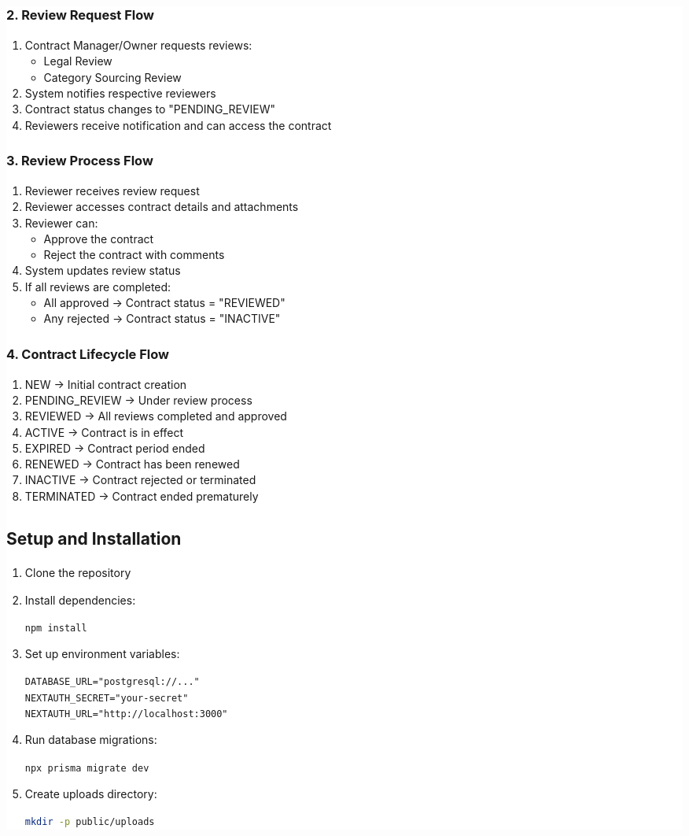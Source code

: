 ### 2. Review Request Flow
1. Contract Manager/Owner requests reviews:
   - Legal Review
   - Category Sourcing Review
2. System notifies respective reviewers
3. Contract status changes to "PENDING_REVIEW"
4. Reviewers receive notification and can access the contract

### 3. Review Process Flow
1. Reviewer receives review request
2. Reviewer accesses contract details and attachments
3. Reviewer can:
   - Approve the contract
   - Reject the contract with comments
4. System updates review status
5. If all reviews are completed:
   - All approved → Contract status = "REVIEWED"
   - Any rejected → Contract status = "INACTIVE"

### 4. Contract Lifecycle Flow
1. NEW → Initial contract creation
2. PENDING_REVIEW → Under review process
3. REVIEWED → All reviews completed and approved
4. ACTIVE → Contract is in effect
5. EXPIRED → Contract period ended
6. RENEWED → Contract has been renewed
7. INACTIVE → Contract rejected or terminated
8. TERMINATED → Contract ended prematurely

## Setup and Installation

1. Clone the repository
2. Install dependencies:
   ```bash
   npm install
   ```

3. Set up environment variables:
   ```env
   DATABASE_URL="postgresql://..."
   NEXTAUTH_SECRET="your-secret"
   NEXTAUTH_URL="http://localhost:3000"
   ```

4. Run database migrations:
   ```bash
   npx prisma migrate dev
   ```

5. Create uploads directory:
   ```bash
   mkdir -p public/uploads
   ```
